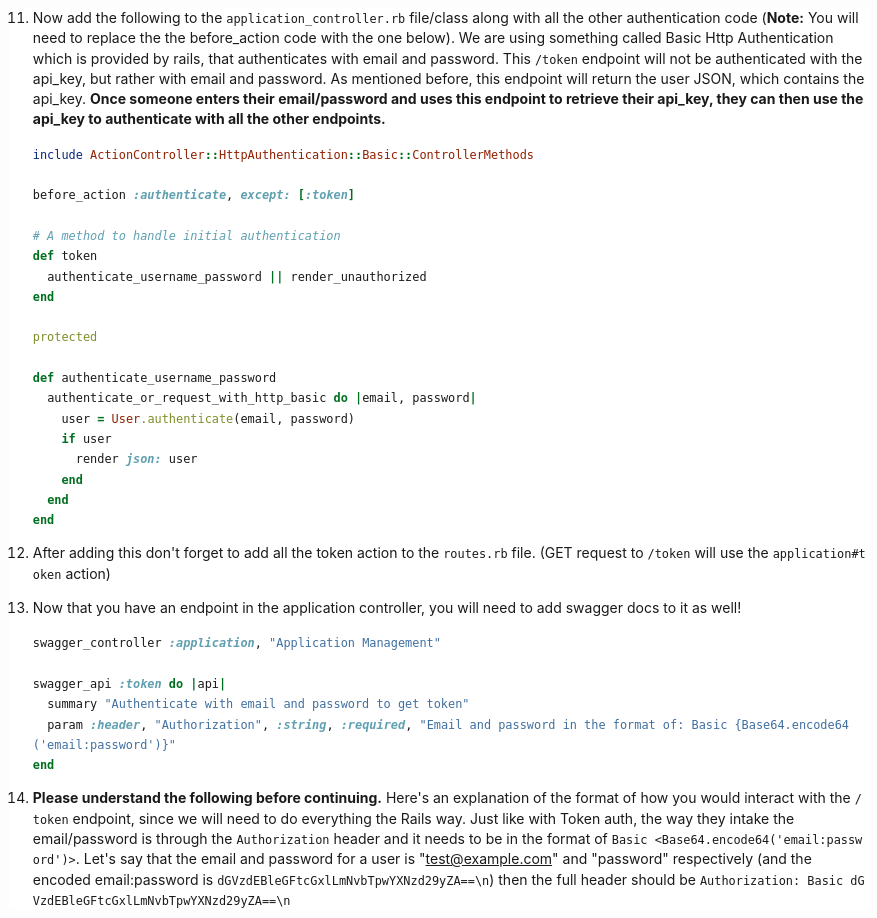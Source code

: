 11. Now add the following to the ```application_controller.rb``` file/class along with all the other authentication code (**Note:** You will need to replace the the before_action code with the one below). We are using something called Basic Http Authentication which is provided by rails, that authenticates with email and password. This `/token` endpoint will not be authenticated with the api_key, but rather with email and password. As mentioned before, this endpoint will return the user JSON, which contains the api_key. **Once someone enters their email/password and uses this endpoint to retrieve their api_key, they can then use the api_key to authenticate with all the other endpoints.**

    ```ruby
    include ActionController::HttpAuthentication::Basic::ControllerMethods

    before_action :authenticate, except: [:token]

    # A method to handle initial authentication
    def token
      authenticate_username_password || render_unauthorized
    end

    protected

    def authenticate_username_password
      authenticate_or_request_with_http_basic do |email, password|
        user = User.authenticate(email, password)
        if user
          render json: user
        end
      end
    end
    ```

12. After adding this don't forget to add all the token action to the ```routes.rb``` file. (GET request to `/token` will use the `application#token` action) 

13. Now that you have an endpoint in the application controller, you will need to add swagger docs to it as well!

    ```ruby
    swagger_controller :application, "Application Management"

    swagger_api :token do |api|
      summary "Authenticate with email and password to get token"
      param :header, "Authorization", :string, :required, "Email and password in the format of: Basic {Base64.encode64('email:password')}"
    end
    ```

14. **Please understand the following before continuing.** Here's an explanation of the format of how you would interact with the `/token` endpoint, since we will need to do everything the Rails way. Just like with Token auth, the way they intake the email/password is through the ```Authorization``` header and it needs to be in the format of `Basic <Base64.encode64('email:password')>`. Let's say that the email and password for a user is "test@example.com" and "password" respectively (and the encoded email:password is `dGVzdEBleGFtcGxlLmNvbTpwYXNzd29yZA==\n`) then the full header should be `Authorization: Basic dGVzdEBleGFtcGxlLmNvbTpwYXNzd29yZA==\n`
